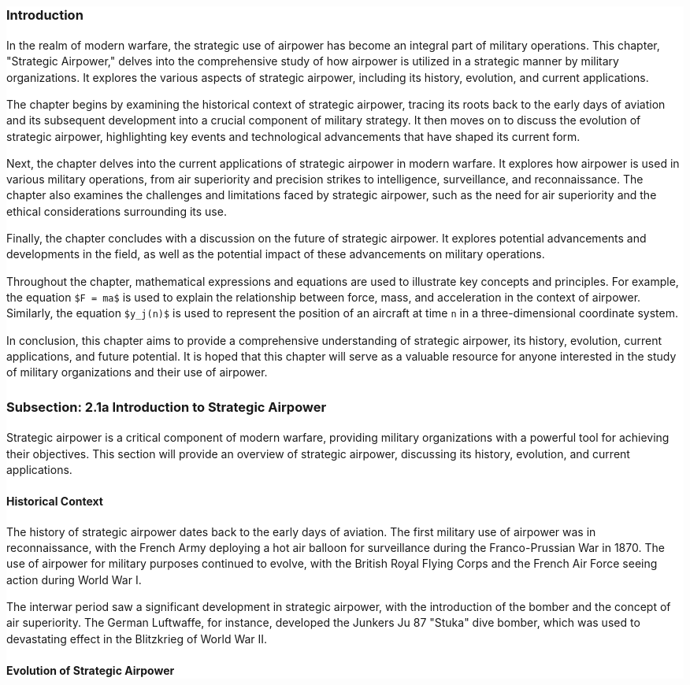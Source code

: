 


### Introduction

In the realm of modern warfare, the strategic use of airpower has become an integral part of military operations. This chapter, "Strategic Airpower," delves into the comprehensive study of how airpower is utilized in a strategic manner by military organizations. It explores the various aspects of strategic airpower, including its history, evolution, and current applications.

The chapter begins by examining the historical context of strategic airpower, tracing its roots back to the early days of aviation and its subsequent development into a crucial component of military strategy. It then moves on to discuss the evolution of strategic airpower, highlighting key events and technological advancements that have shaped its current form.

Next, the chapter delves into the current applications of strategic airpower in modern warfare. It explores how airpower is used in various military operations, from air superiority and precision strikes to intelligence, surveillance, and reconnaissance. The chapter also examines the challenges and limitations faced by strategic airpower, such as the need for air superiority and the ethical considerations surrounding its use.

Finally, the chapter concludes with a discussion on the future of strategic airpower. It explores potential advancements and developments in the field, as well as the potential impact of these advancements on military operations.

Throughout the chapter, mathematical expressions and equations are used to illustrate key concepts and principles. For example, the equation `$F = ma$` is used to explain the relationship between force, mass, and acceleration in the context of airpower. Similarly, the equation `$y_j(n)$` is used to represent the position of an aircraft at time `n` in a three-dimensional coordinate system.

In conclusion, this chapter aims to provide a comprehensive understanding of strategic airpower, its history, evolution, current applications, and future potential. It is hoped that this chapter will serve as a valuable resource for anyone interested in the study of military organizations and their use of airpower.




### Subsection: 2.1a Introduction to Strategic Airpower

Strategic airpower is a critical component of modern warfare, providing military organizations with a powerful tool for achieving their objectives. This section will provide an overview of strategic airpower, discussing its history, evolution, and current applications.

#### Historical Context

The history of strategic airpower dates back to the early days of aviation. The first military use of airpower was in reconnaissance, with the French Army deploying a hot air balloon for surveillance during the Franco-Prussian War in 1870. The use of airpower for military purposes continued to evolve, with the British Royal Flying Corps and the French Air Force seeing action during World War I.

The interwar period saw a significant development in strategic airpower, with the introduction of the bomber and the concept of air superiority. The German Luftwaffe, for instance, developed the Junkers Ju 87 "Stuka" dive bomber, which was used to devastating effect in the Blitzkrieg of World War II.

#### Evolution of Strategic Airpower
